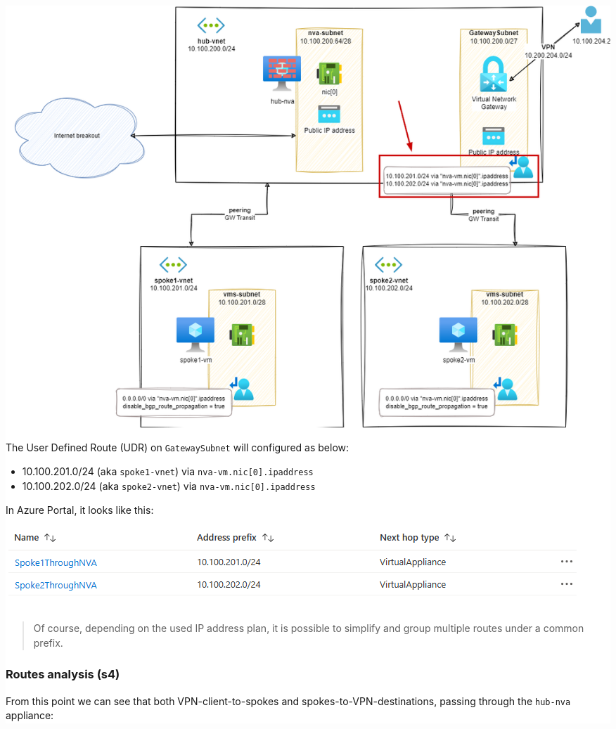 ![User Defined Routes on GatewaySubnet](/images/avs-nva/stage4/hub_and_spoke_avs-Step4.drawio.png)

The User Defined Route (UDR) on `GatewaySubnet` will configured as below:

* 10.100.201.0/24 (aka `spoke1-vnet`) via `nva-vm.nic[0].ipaddress`
* 10.100.202.0/24 (aka `spoke2-vnet`) via `nva-vm.nic[0].ipaddress`

In Azure Portal, it looks like this:

![User Defined Routes on GatewaySubnet](/images/avs-nva/stage4/UserDefinedRoute_GatewaySubnet.png)

> Of course, depending on the used IP address plan, it is possible to simplify and group multiple routes under a common prefix.

### Routes analysis (s4)

From this point we can see that both VPN-client-to-spokes and spokes-to-VPN-destinations, passing through the `hub-nva` appliance:
